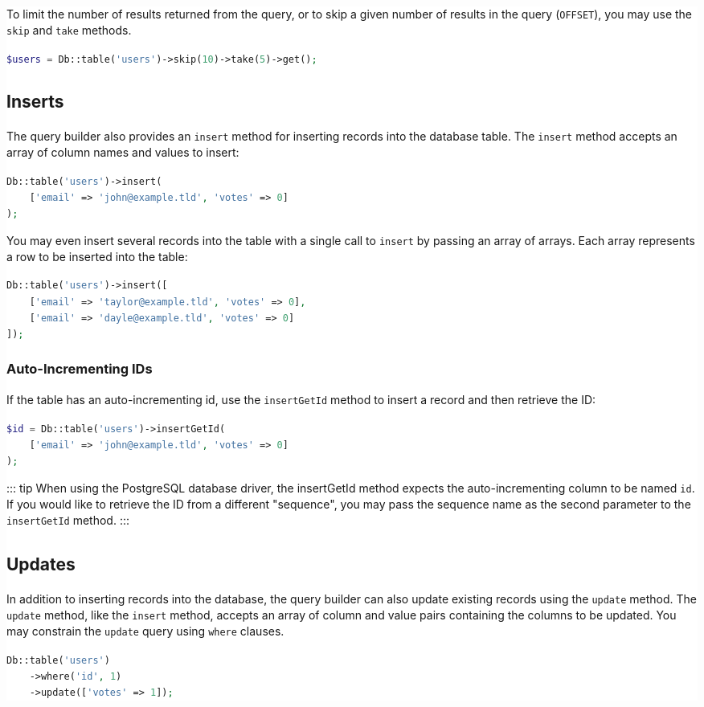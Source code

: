 To limit the number of results returned from the query, or to skip a given number of results in the query (`OFFSET`), you may use the `skip` and `take` methods.

```php
$users = Db::table('users')->skip(10)->take(5)->get();
```

## Inserts

The query builder also provides an `insert` method for inserting records into the database table. The `insert` method accepts an array of column names and values to insert:

```php
Db::table('users')->insert(
    ['email' => 'john@example.tld', 'votes' => 0]
);
```

You may even insert several records into the table with a single call to `insert` by passing an array of arrays. Each array represents a row to be inserted into the table:

```php
Db::table('users')->insert([
    ['email' => 'taylor@example.tld', 'votes' => 0],
    ['email' => 'dayle@example.tld', 'votes' => 0]
]);
```

### Auto-Incrementing IDs

If the table has an auto-incrementing id, use the `insertGetId` method to insert a record and then retrieve the ID:

```php
$id = Db::table('users')->insertGetId(
    ['email' => 'john@example.tld', 'votes' => 0]
);
```

::: tip
When using the PostgreSQL database driver, the insertGetId method expects the auto-incrementing column to be named `id`. If you would like to retrieve the ID from a different "sequence", you may pass the sequence name as the second parameter to the `insertGetId` method.
:::

## Updates

In addition to inserting records into the database, the query builder can also update existing records using the `update` method. The `update` method, like the `insert` method, accepts an array of column and value pairs containing the columns to be updated. You may constrain the `update` query using `where` clauses.

```php
Db::table('users')
    ->where('id', 1)
    ->update(['votes' => 1]);
```
